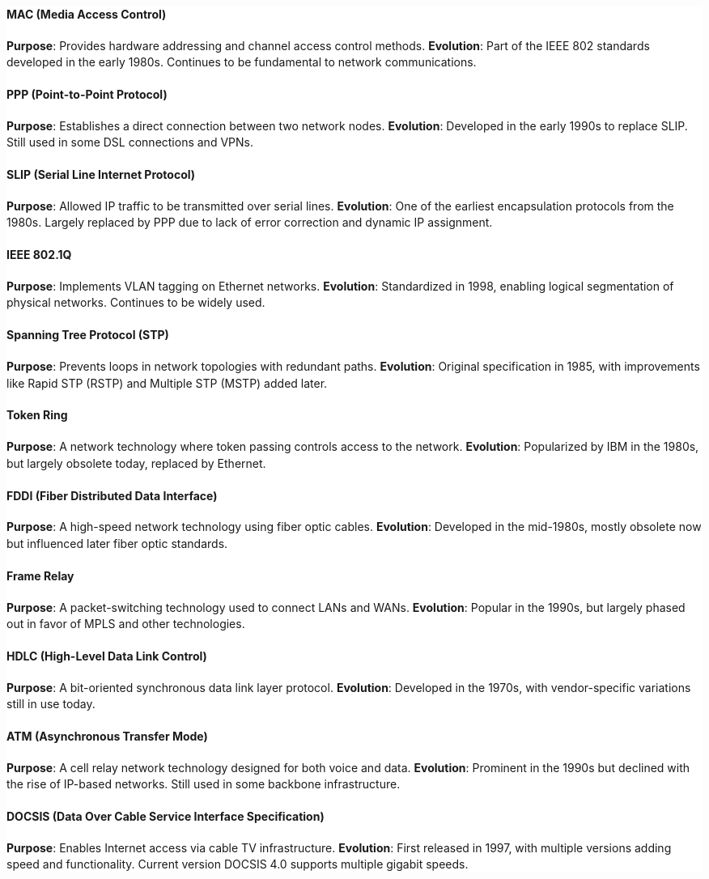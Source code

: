#### MAC (Media Access Control)
**Purpose**: Provides hardware addressing and channel access control methods.
**Evolution**: Part of the IEEE 802 standards developed in the early 1980s. Continues to be fundamental to network communications.

#### PPP (Point-to-Point Protocol)
**Purpose**: Establishes a direct connection between two network nodes.
**Evolution**: Developed in the early 1990s to replace SLIP. Still used in some DSL connections and VPNs.

#### SLIP (Serial Line Internet Protocol)
**Purpose**: Allowed IP traffic to be transmitted over serial lines.
**Evolution**: One of the earliest encapsulation protocols from the 1980s. Largely replaced by PPP due to lack of error correction and dynamic IP assignment.

#### IEEE 802.1Q
**Purpose**: Implements VLAN tagging on Ethernet networks.
**Evolution**: Standardized in 1998, enabling logical segmentation of physical networks. Continues to be widely used.

#### Spanning Tree Protocol (STP)
**Purpose**: Prevents loops in network topologies with redundant paths.
**Evolution**: Original specification in 1985, with improvements like Rapid STP (RSTP) and Multiple STP (MSTP) added later.

#### Token Ring
**Purpose**: A network technology where token passing controls access to the network.
**Evolution**: Popularized by IBM in the 1980s, but largely obsolete today, replaced by Ethernet.

#### FDDI (Fiber Distributed Data Interface)
**Purpose**: A high-speed network technology using fiber optic cables.
**Evolution**: Developed in the mid-1980s, mostly obsolete now but influenced later fiber optic standards.

#### Frame Relay
**Purpose**: A packet-switching technology used to connect LANs and WANs.
**Evolution**: Popular in the 1990s, but largely phased out in favor of MPLS and other technologies.

#### HDLC (High-Level Data Link Control)
**Purpose**: A bit-oriented synchronous data link layer protocol.
**Evolution**: Developed in the 1970s, with vendor-specific variations still in use today.

#### ATM (Asynchronous Transfer Mode)
**Purpose**: A cell relay network technology designed for both voice and data.
**Evolution**: Prominent in the 1990s but declined with the rise of IP-based networks. Still used in some backbone infrastructure.

#### DOCSIS (Data Over Cable Service Interface Specification)
**Purpose**: Enables Internet access via cable TV infrastructure.
**Evolution**: First released in 1997, with multiple versions adding speed and functionality. Current version DOCSIS 4.0 supports multiple gigabit speeds.
